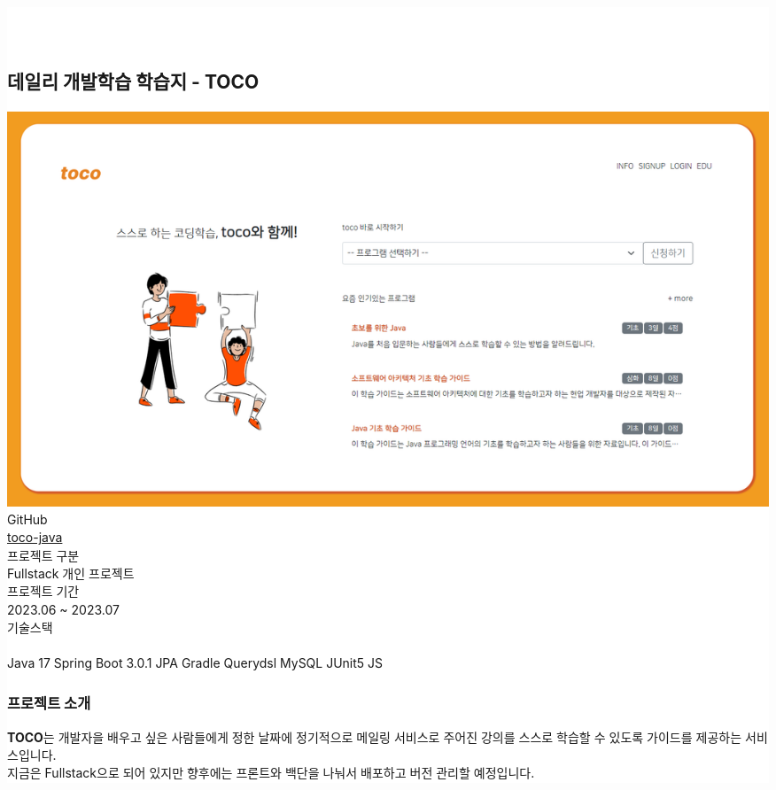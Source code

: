<br><br>

## 데일리 개발학습 학습지 - TOCO

<img src="/assets/post_images/project/toco.png">

<div class="project-info">
    <div class="classification">GitHub</div>
    <span class="answer">
        <a target="_blank" href="https://github.com/Ilpyo-Yang/toco-java">toco-java</a>
    </span><br>
    <div class="classification">프로젝트 구분</div>
    <span class="answer">Fullstack 개인 프로젝트</span><br>
    <div class="classification">프로젝트 기간</div>
    <span class="answer">2023.06 ~ 2023.07</span><br>
    <div class="classification">기술스택</div><br>
    <span class="answer badge">Java 17</span>
    <span class="answer badge">Spring Boot 3.0.1</span>
    <span class="answer badge">JPA</span>
    <span class="answer badge">Gradle</span>
    <span class="answer badge">Querydsl</span>
    <span class="answer badge">MySQL</span>
    <span class="answer badge">JUnit5</span>
    <span class="answer badge">JS</span>
</div>

### 프로젝트 소개
**TOCO**는 개발자을 배우고 싶은 사람들에게 정한 날짜에 정기적으로 메일링 서비스로 주어진 강의를 스스로 학습할 수 있도록 가이드를 제공하는 서비스입니다.  
지금은 Fullstack으로 되어 있지만 향후에는 프론트와 백단을 나눠서 배포하고 버전 관리할 예정입니다. 
